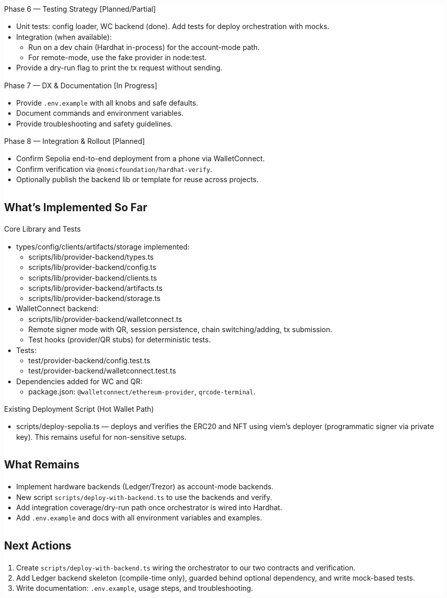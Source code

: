 Phase 6 — Testing Strategy [Planned/Partial]
- Unit tests: config loader, WC backend (done). Add tests for deploy orchestration with mocks.
- Integration (when available):
  - Run on a dev chain (Hardhat in-process) for the account-mode path.
  - For remote-mode, use the fake provider in node:test.
- Provide a dry-run flag to print the tx request without sending.

Phase 7 — DX & Documentation [In Progress]
- Provide `.env.example` with all knobs and safe defaults.
- Document commands and environment variables.
- Provide troubleshooting and safety guidelines.

Phase 8 — Integration & Rollout [Planned]
- Confirm Sepolia end-to-end deployment from a phone via WalletConnect.
- Confirm verification via `@nomicfoundation/hardhat-verify`.
- Optionally publish the backend lib or template for reuse across projects.

## What’s Implemented So Far

Core Library and Tests
- types/config/clients/artifacts/storage implemented:
  - scripts/lib/provider-backend/types.ts
  - scripts/lib/provider-backend/config.ts
  - scripts/lib/provider-backend/clients.ts
  - scripts/lib/provider-backend/artifacts.ts
  - scripts/lib/provider-backend/storage.ts
- WalletConnect backend:
  - scripts/lib/provider-backend/walletconnect.ts
  - Remote signer mode with QR, session persistence, chain switching/adding, tx submission.
  - Test hooks (provider/QR stubs) for deterministic tests.
- Tests:
  - test/provider-backend/config.test.ts
  - test/provider-backend/walletconnect.test.ts
- Dependencies added for WC and QR:
  - package.json: `@walletconnect/ethereum-provider`, `qrcode-terminal`.

Existing Deployment Script (Hot Wallet Path)
- scripts/deploy-sepolia.ts — deploys and verifies the ERC20 and NFT using viem’s deployer (programmatic signer via private key). This remains useful for non-sensitive setups.

## What Remains

- Implement hardware backends (Ledger/Trezor) as account-mode backends.
- New script `scripts/deploy-with-backend.ts` to use the backends and verify.
- Add integration coverage/dry-run path once orchestrator is wired into Hardhat.
- Add `.env.example` and docs with all environment variables and examples.

## Next Actions

1. Create `scripts/deploy-with-backend.ts` wiring the orchestrator to our two contracts and verification.
2. Add Ledger backend skeleton (compile-time only), guarded behind optional dependency, and write mock-based tests.
3. Write documentation: `.env.example`, usage steps, and troubleshooting.
